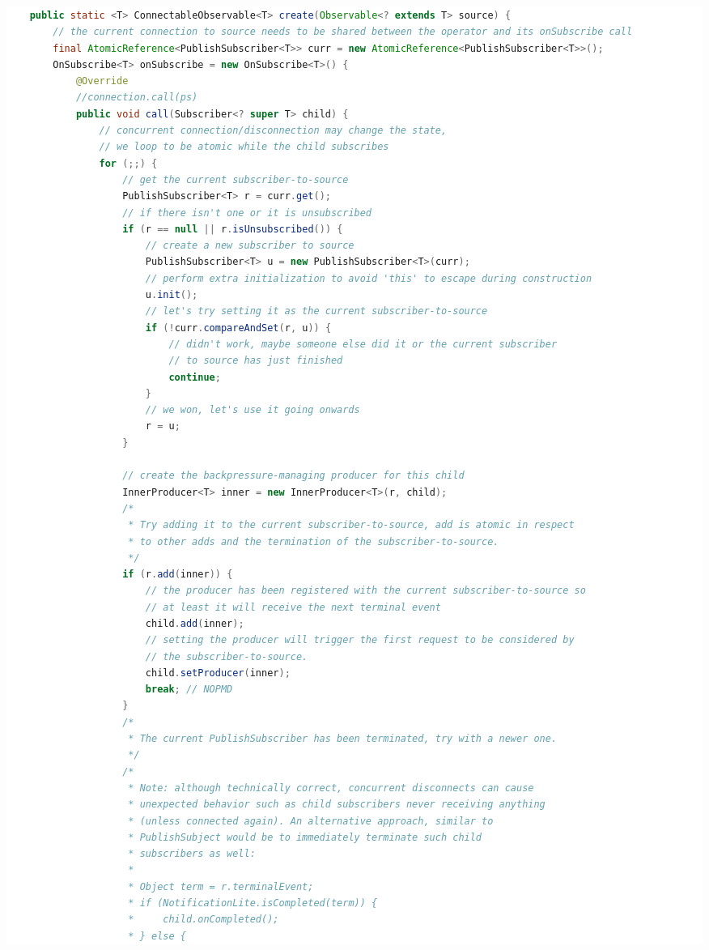 


~~~java
    public static <T> ConnectableObservable<T> create(Observable<? extends T> source) {
        // the current connection to source needs to be shared between the operator and its onSubscribe call
        final AtomicReference<PublishSubscriber<T>> curr = new AtomicReference<PublishSubscriber<T>>();
        OnSubscribe<T> onSubscribe = new OnSubscribe<T>() {
            @Override
            //connection.call(ps)
            public void call(Subscriber<? super T> child) {
                // concurrent connection/disconnection may change the state,
                // we loop to be atomic while the child subscribes
                for (;;) {
                    // get the current subscriber-to-source
                    PublishSubscriber<T> r = curr.get();
                    // if there isn't one or it is unsubscribed
                    if (r == null || r.isUnsubscribed()) {
                        // create a new subscriber to source
                        PublishSubscriber<T> u = new PublishSubscriber<T>(curr);
                        // perform extra initialization to avoid 'this' to escape during construction
                        u.init();
                        // let's try setting it as the current subscriber-to-source
                        if (!curr.compareAndSet(r, u)) {
                            // didn't work, maybe someone else did it or the current subscriber
                            // to source has just finished
                            continue;
                        }
                        // we won, let's use it going onwards
                        r = u;
                    }

                    // create the backpressure-managing producer for this child
                    InnerProducer<T> inner = new InnerProducer<T>(r, child);
                    /*
                     * Try adding it to the current subscriber-to-source, add is atomic in respect
                     * to other adds and the termination of the subscriber-to-source.
                     */
                    if (r.add(inner)) {
                        // the producer has been registered with the current subscriber-to-source so
                        // at least it will receive the next terminal event
                        child.add(inner);
                        // setting the producer will trigger the first request to be considered by
                        // the subscriber-to-source.
                        child.setProducer(inner);
                        break; // NOPMD
                    }
                    /*
                     * The current PublishSubscriber has been terminated, try with a newer one.
                     */
                    /*
                     * Note: although technically correct, concurrent disconnects can cause
                     * unexpected behavior such as child subscribers never receiving anything
                     * (unless connected again). An alternative approach, similar to
                     * PublishSubject would be to immediately terminate such child
                     * subscribers as well:
                     *
                     * Object term = r.terminalEvent;
                     * if (NotificationLite.isCompleted(term)) {
                     *     child.onCompleted();
                     * } else {
~~~
